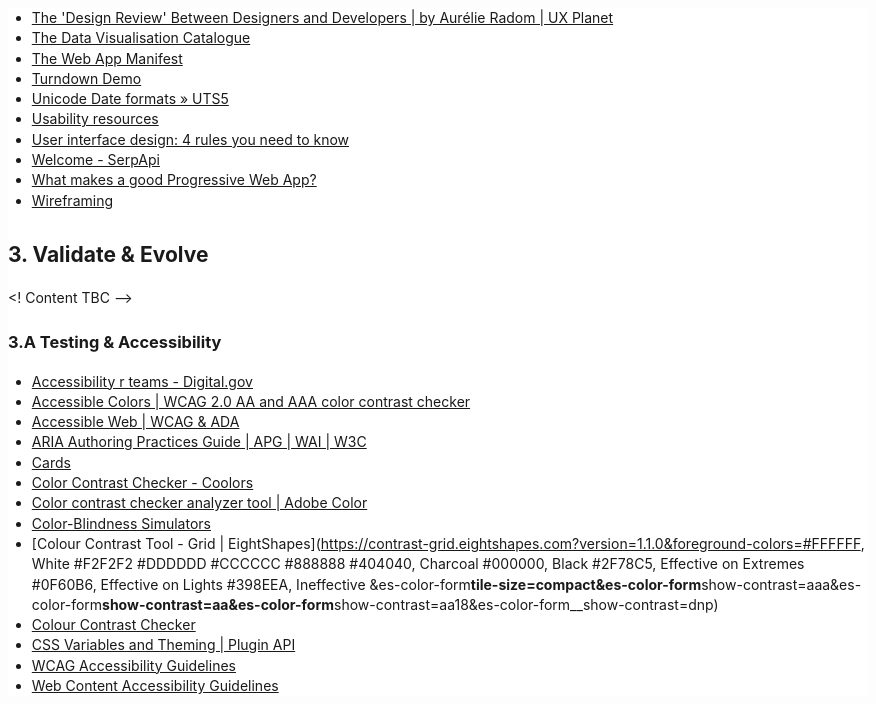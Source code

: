 - [The 'Design Review'
  Between Designers and Developers | by Aurélie Radom | UX Planet](https://uxplanet.org/the-design-review-between-designers-and-developers-75152868f717)
- [The Data Visualisation Catalogue](https://datavizcatalogue.com/index.html)
- [The Web App Manifest](https://developers.google.com/web/fundamentals/web-app-manifest)
- [Turndown Demo](https://mixmark-io.github.io/turndown)
- [Unicode Date formats »
  UTS5](https://www.unicode.org/reports/tr35/tr35-31/tr35-dates.html)
- [Usability resources](https://infodesign.com.au/usabilityresources.html)
- [User interface design: 4 rules you need to
  know](https://en.99designs.de/blog/web-digital/user-interface-design)
- [Welcome - SerpApi](https://serpapi.com/users/welcome)
- [What makes a good Progressive Web App?](https://web.dev/pwa-checklist)
- [Wireframing](https://www.usability.gov/how-to-and-tools/methods/wireframing.html)

## 3. Validate & Evolve

<! Content TBC -->

### 3.A Testing & Accessibility

- [Accessibility r teams - Digital.gov](https://digital.gov/guides/accessibility-for-teams)
- [Accessible Colors | WCAG 2.0 AA and AAA color contrast checker](https://accessible-colors.com)
- [Accessible Web | WCAG & ADA](https://accessibleweb.com)
- [ARIA Authoring Practices Guide | APG | WAI | W3C](https://www.w3.org/WAI/ARIA/apg)
- [Cards](https://inclusive-components.design/cards)
- [Color Contrast Checker - Coolors](https://coolors.co/contrast-checker/112a46-acc8e5)
- [Color contrast checker analyzer tool | Adobe Color](https://color.adobe.com/create/color-contrast-analyzer)
- [Color-Blindness Simulators](http://lpetrich.org/Science/ColorBlindnessSim/ColorBlindnessSim.html)
- [Colour
  Contrast Tool - Grid | EightShapes](https://contrast-grid.eightshapes.com?version=1.1.0&foreground-colors=#FFFFFF, White
  #F2F2F2
  #DDDDDD
  #CCCCCC
  #888888
  #404040, Charcoal
  #000000, Black
  #2F78C5, Effective on Extremes
  #0F60B6, Effective on Lights
  #398EEA, Ineffective
  &es-color-form**tile-size=compact&es-color-form**show-contrast=aaa&es-color-form**show-contrast=aa&es-color-form**show-contrast=aa18&es-color-form\_\_show-contrast=dnp)
- [Colour Contrast Checker](https://colourcontrast.cc)
- [CSS Variables and Theming
  | Plugin API](https://www.figma.com/plugin-docs/css-variables)
- [WCAG Accessibility Guidelines](https://www.w3.org/WAI/WCAG21/quickref)
- [Web Content Accessibility Guidelines](https://www.w3.org/TR/WCAG21)
